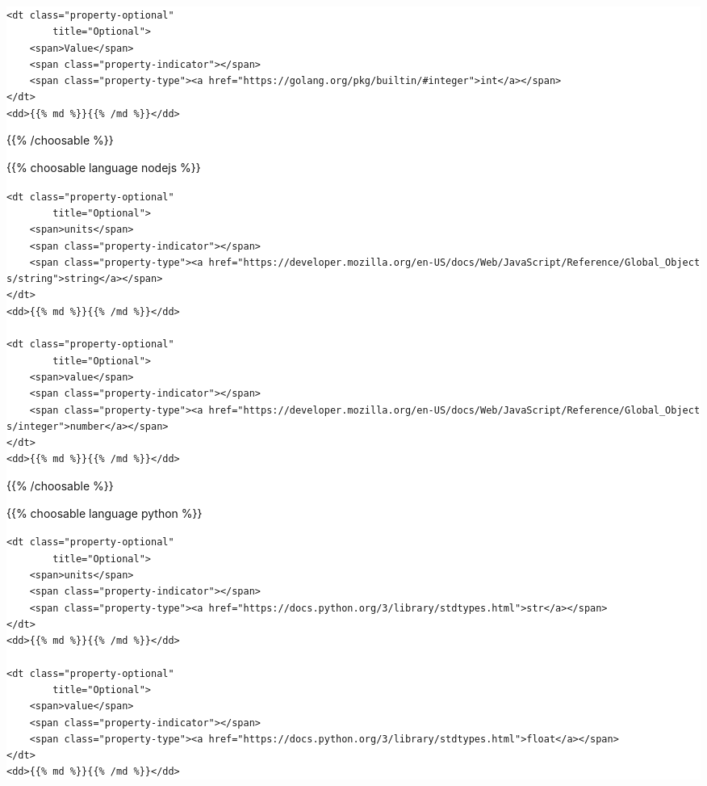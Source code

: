     <dt class="property-optional"
            title="Optional">
        <span>Value</span>
        <span class="property-indicator"></span>
        <span class="property-type"><a href="https://golang.org/pkg/builtin/#integer">int</a></span>
    </dt>
    <dd>{{% md %}}{{% /md %}}</dd>

</dl>
{{% /choosable %}}


{{% choosable language nodejs %}}
<dl class="resources-properties">

    <dt class="property-optional"
            title="Optional">
        <span>units</span>
        <span class="property-indicator"></span>
        <span class="property-type"><a href="https://developer.mozilla.org/en-US/docs/Web/JavaScript/Reference/Global_Objects/string">string</a></span>
    </dt>
    <dd>{{% md %}}{{% /md %}}</dd>

    <dt class="property-optional"
            title="Optional">
        <span>value</span>
        <span class="property-indicator"></span>
        <span class="property-type"><a href="https://developer.mozilla.org/en-US/docs/Web/JavaScript/Reference/Global_Objects/integer">number</a></span>
    </dt>
    <dd>{{% md %}}{{% /md %}}</dd>

</dl>
{{% /choosable %}}


{{% choosable language python %}}
<dl class="resources-properties">

    <dt class="property-optional"
            title="Optional">
        <span>units</span>
        <span class="property-indicator"></span>
        <span class="property-type"><a href="https://docs.python.org/3/library/stdtypes.html">str</a></span>
    </dt>
    <dd>{{% md %}}{{% /md %}}</dd>

    <dt class="property-optional"
            title="Optional">
        <span>value</span>
        <span class="property-indicator"></span>
        <span class="property-type"><a href="https://docs.python.org/3/library/stdtypes.html">float</a></span>
    </dt>
    <dd>{{% md %}}{{% /md %}}</dd>
